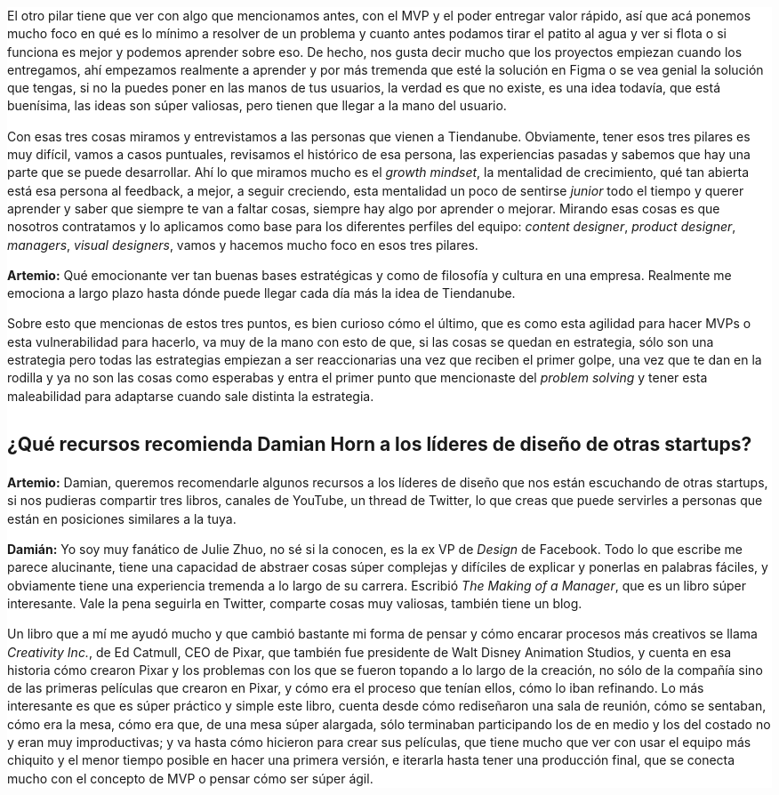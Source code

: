 El otro pilar tiene que ver con algo que mencionamos antes, con el MVP y el poder entregar valor rápido, así que acá ponemos mucho foco en qué es lo mínimo a resolver de un problema y cuanto antes podamos tirar el patito al agua y ver si flota o si funciona es mejor y podemos aprender sobre eso. De hecho, nos gusta decir mucho que los proyectos empiezan cuando los entregamos, ahí empezamos realmente a aprender y por más tremenda que esté la solución en Figma o se vea genial la solución que tengas, si no la puedes poner en las manos de tus usuarios, la verdad es que no existe, es una idea todavía, que está buenísima, las ideas son súper valiosas, pero tienen que llegar a la mano del usuario.

Con esas tres cosas miramos y entrevistamos a las personas que vienen a Tiendanube. Obviamente, tener esos tres pilares es muy difícil, vamos a casos puntuales, revisamos el histórico de esa persona, las experiencias pasadas y sabemos que hay una parte que se puede desarrollar. Ahí lo que miramos mucho es el _growth mindset_, la mentalidad de crecimiento, qué tan abierta está esa persona al feedback, a mejor, a seguir creciendo, esta mentalidad un poco de sentirse _junior_ todo el tiempo y querer aprender y saber que siempre te van a faltar cosas, siempre hay algo por aprender o mejorar. Mirando esas cosas es que nosotros contratamos y lo aplicamos como base para los diferentes perfiles del equipo: _content designer_, _product designer_, _managers_, _visual designers_, vamos y hacemos mucho foco en esos tres pilares.

**Artemio:** Qué emocionante ver tan buenas bases estratégicas y como de filosofía y cultura en una empresa. Realmente me emociona a largo plazo hasta dónde puede llegar cada día más la idea de Tiendanube.

Sobre esto que mencionas de estos tres puntos, es bien curioso cómo el último, que es como esta agilidad para hacer MVPs o esta vulnerabilidad para hacerlo, va muy de la mano con esto de que, si las cosas se quedan en estrategia, sólo son una estrategia pero todas las estrategias empiezan a ser reaccionarias una vez que reciben el primer golpe, una vez que te dan en la rodilla y ya no son las cosas como esperabas y entra el primer punto que mencionaste del _problem solving_ y tener esta maleabilidad para adaptarse cuando sale distinta la estrategia.

## ¿Qué recursos recomienda Damian Horn a los líderes de diseño de otras startups?

**Artemio:** Damian, queremos recomendarle algunos recursos a los líderes de diseño que nos están escuchando de otras startups, si nos pudieras compartir tres libros, canales de YouTube, un thread de Twitter, lo que creas que puede servirles a personas que están en posiciones similares a la tuya.

**Damián:** Yo soy muy fanático de Julie Zhuo, no sé si la conocen, es la ex VP de _Design_ de Facebook. Todo lo que escribe me parece alucinante, tiene una capacidad de abstraer cosas súper complejas y difíciles de explicar y ponerlas en palabras fáciles, y obviamente tiene una experiencia tremenda a lo largo de su carrera. Escribió _The Making of a Manager_, que es un libro súper interesante. Vale la pena seguirla en Twitter, comparte cosas muy valiosas, también tiene un blog.

Un libro que a mí me ayudó mucho y que cambió bastante mi forma de pensar y cómo encarar procesos más creativos se llama _Creativity Inc._, de Ed Catmull, CEO de Pixar, que también fue presidente de Walt Disney Animation Studios, y cuenta en esa historia cómo crearon Pixar y los problemas con los que se fueron topando a lo largo de la creación, no sólo de la compañía sino de las primeras películas que crearon en Pixar, y cómo era el proceso que tenían ellos, cómo lo iban refinando. Lo más interesante es que es súper práctico y simple este libro, cuenta desde cómo rediseñaron una sala de reunión, cómo se sentaban, cómo era la mesa, cómo era que, de una mesa súper alargada, sólo terminaban participando los de en medio y los del costado no y eran muy improductivas; y va hasta cómo hicieron para crear sus películas, que tiene mucho que ver con usar el equipo más chiquito y el menor tiempo posible en hacer una primera versión, e iterarla hasta tener una producción final, que se conecta mucho con el concepto de MVP o pensar cómo ser súper ágil.
